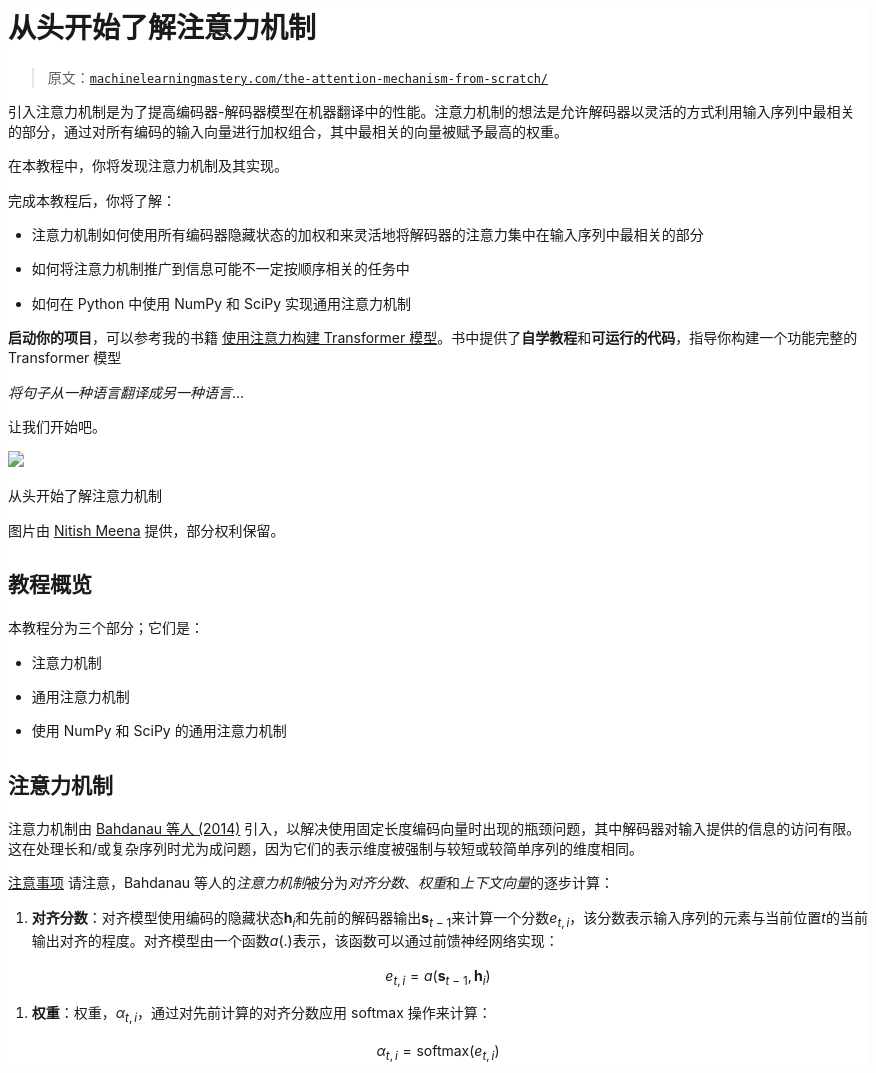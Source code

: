 # 从头开始了解注意力机制

> 原文：[`machinelearningmastery.com/the-attention-mechanism-from-scratch/`](https://machinelearningmastery.com/the-attention-mechanism-from-scratch/)

引入注意力机制是为了提高编码器-解码器模型在机器翻译中的性能。注意力机制的想法是允许解码器以灵活的方式利用输入序列中最相关的部分，通过对所有编码的输入向量进行加权组合，其中最相关的向量被赋予最高的权重。

在本教程中，你将发现注意力机制及其实现。

完成本教程后，你将了解：

+   注意力机制如何使用所有编码器隐藏状态的加权和来灵活地将解码器的注意力集中在输入序列中最相关的部分

+   如何将注意力机制推广到信息可能不一定按顺序相关的任务中

+   如何在 Python 中使用 NumPy 和 SciPy 实现通用注意力机制

**启动你的项目**，可以参考我的书籍 [使用注意力构建 Transformer 模型](https://machinelearningmastery.com/transformer-models-with-attention/)。书中提供了**自学教程**和**可运行的代码**，指导你构建一个功能完整的 Transformer 模型

*将句子从一种语言翻译成另一种语言*...

让我们开始吧。

![](https://machinelearningmastery.com/wp-content/uploads/2021/09/attention_mechanism_cover-scaled.jpg)

从头开始了解注意力机制

图片由 [Nitish Meena](https://unsplash.com/photos/RbbdzZBKRDY) 提供，部分权利保留。

## **教程概览**

本教程分为三个部分；它们是：

+   注意力机制

+   通用注意力机制

+   使用 NumPy 和 SciPy 的通用注意力机制

## **注意力机制**

注意力机制由 [Bahdanau 等人 (2014)](https://arxiv.org/abs/1409.0473) 引入，以解决使用固定长度编码向量时出现的瓶颈问题，其中解码器对输入提供的信息的访问有限。这在处理长和/或复杂序列时尤为成问题，因为它们的表示维度被强制与较短或较简单序列的维度相同。

[注意事项](https://machinelearningmastery.com/how-does-attention-work-in-encoder-decoder-recurrent-neural-networks/) 请注意，Bahdanau 等人的*注意力机制*被分为*对齐分数*、*权重*和*上下文向量*的逐步计算：

1.  **对齐分数**：对齐模型使用编码的隐藏状态$\mathbf{h}_i$和先前的解码器输出$\mathbf{s}_{t-1}$来计算一个分数$e_{t,i}$，该分数表示输入序列的元素与当前位置$t$的当前输出对齐的程度。对齐模型由一个函数$a(.)$表示，该函数可以通过前馈神经网络实现：

$$e_{t,i} = a(\mathbf{s}_{t-1}, \mathbf{h}_i)$$

1.  **权重**：权重，$\alpha_{t,i}$，通过对先前计算的对齐分数应用 softmax 操作来计算：

$$\alpha_{t,i} = \text{softmax}(e_{t,i})$$
